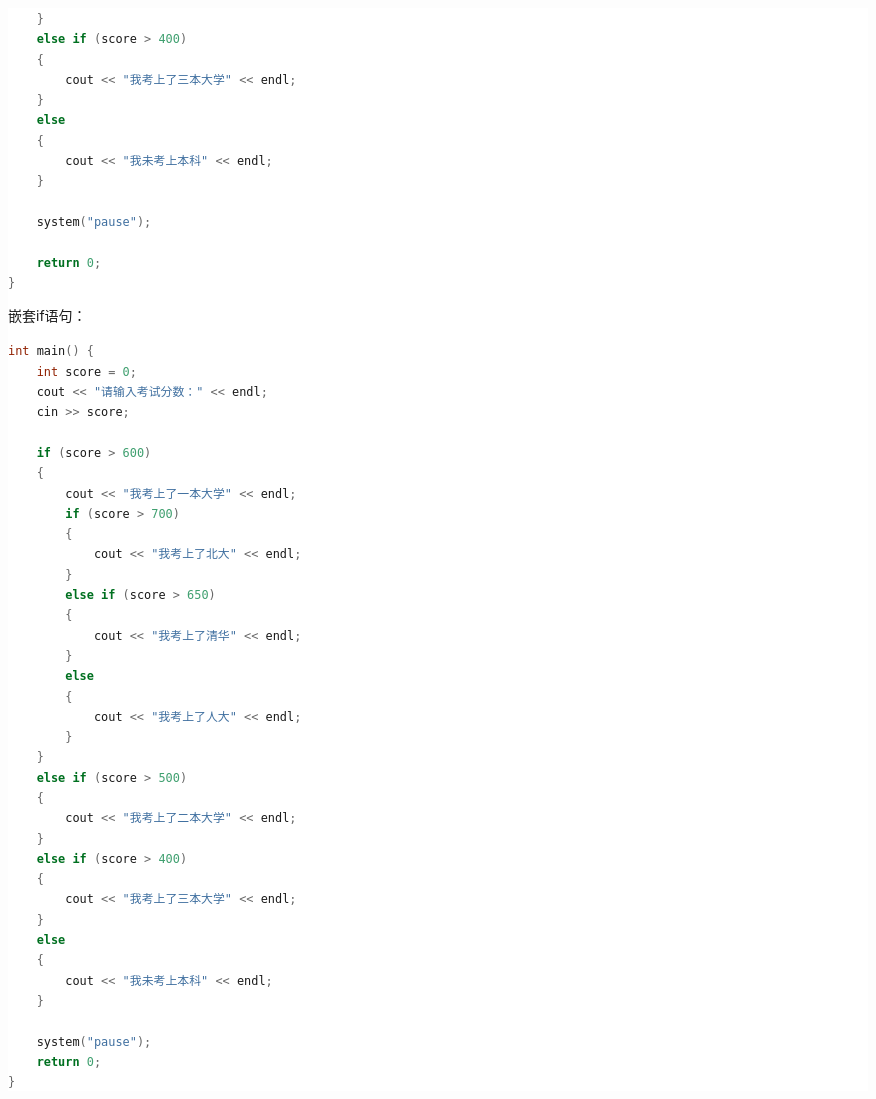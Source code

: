 ```cpp
	}
	else if (score > 400)
	{
		cout << "我考上了三本大学" << endl;
	}
	else
	{
		cout << "我未考上本科" << endl;
	}

	system("pause");

	return 0;
}
```

嵌套if语句：

```cpp
int main() {
	int score = 0;
	cout << "请输入考试分数：" << endl;
	cin >> score;

	if (score > 600)
	{
		cout << "我考上了一本大学" << endl;
		if (score > 700)
		{
			cout << "我考上了北大" << endl;
		}
		else if (score > 650)
		{
			cout << "我考上了清华" << endl;
		}
		else
		{
			cout << "我考上了人大" << endl;
		}
	}
	else if (score > 500)
	{
		cout << "我考上了二本大学" << endl;
	}
	else if (score > 400)
	{
		cout << "我考上了三本大学" << endl;
	}
	else
	{
		cout << "我未考上本科" << endl;
	}

	system("pause");
	return 0;
}
```
